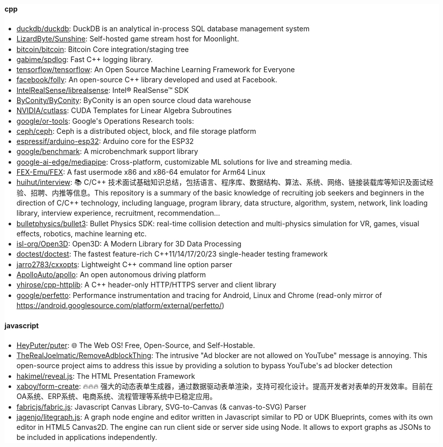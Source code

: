 #### cpp
* [duckdb/duckdb](https://github.com/duckdb/duckdb): DuckDB is an analytical in-process SQL database management system
* [LizardByte/Sunshine](https://github.com/LizardByte/Sunshine): Self-hosted game stream host for Moonlight.
* [bitcoin/bitcoin](https://github.com/bitcoin/bitcoin): Bitcoin Core integration/staging tree
* [gabime/spdlog](https://github.com/gabime/spdlog): Fast C++ logging library.
* [tensorflow/tensorflow](https://github.com/tensorflow/tensorflow): An Open Source Machine Learning Framework for Everyone
* [facebook/folly](https://github.com/facebook/folly): An open-source C++ library developed and used at Facebook.
* [IntelRealSense/librealsense](https://github.com/IntelRealSense/librealsense): Intel® RealSense™ SDK
* [ByConity/ByConity](https://github.com/ByConity/ByConity): ByConity is an open source cloud data warehouse
* [NVIDIA/cutlass](https://github.com/NVIDIA/cutlass): CUDA Templates for Linear Algebra Subroutines
* [google/or-tools](https://github.com/google/or-tools): Google's Operations Research tools:
* [ceph/ceph](https://github.com/ceph/ceph): Ceph is a distributed object, block, and file storage platform
* [espressif/arduino-esp32](https://github.com/espressif/arduino-esp32): Arduino core for the ESP32
* [google/benchmark](https://github.com/google/benchmark): A microbenchmark support library
* [google-ai-edge/mediapipe](https://github.com/google-ai-edge/mediapipe): Cross-platform, customizable ML solutions for live and streaming media.
* [FEX-Emu/FEX](https://github.com/FEX-Emu/FEX): A fast usermode x86 and x86-64 emulator for Arm64 Linux
* [huihut/interview](https://github.com/huihut/interview): 📚 C/C++ 技术面试基础知识总结，包括语言、程序库、数据结构、算法、系统、网络、链接装载库等知识及面试经验、招聘、内推等信息。This repository is a summary of the basic knowledge of recruiting job seekers and beginners in the direction of C/C++ technology, including language, program library, data structure, algorithm, system, network, link loading library, interview experience, recruitment, recommendation…
* [bulletphysics/bullet3](https://github.com/bulletphysics/bullet3): Bullet Physics SDK: real-time collision detection and multi-physics simulation for VR, games, visual effects, robotics, machine learning etc.
* [isl-org/Open3D](https://github.com/isl-org/Open3D): Open3D: A Modern Library for 3D Data Processing
* [doctest/doctest](https://github.com/doctest/doctest): The fastest feature-rich C++11/14/17/20/23 single-header testing framework
* [jarro2783/cxxopts](https://github.com/jarro2783/cxxopts): Lightweight C++ command line option parser
* [ApolloAuto/apollo](https://github.com/ApolloAuto/apollo): An open autonomous driving platform
* [yhirose/cpp-httplib](https://github.com/yhirose/cpp-httplib): A C++ header-only HTTP/HTTPS server and client library
* [google/perfetto](https://github.com/google/perfetto): Performance instrumentation and tracing for Android, Linux and Chrome (read-only mirror of https://android.googlesource.com/platform/external/perfetto/)

#### javascript
* [HeyPuter/puter](https://github.com/HeyPuter/puter): 🌐 The Web OS! Free, Open-Source, and Self-Hostable.
* [TheRealJoelmatic/RemoveAdblockThing](https://github.com/TheRealJoelmatic/RemoveAdblockThing): The intrusive "Ad blocker are not allowed on YouTube" message is annoying. This open-source project aims to address this issue by providing a solution to bypass YouTube's ad blocker detection
* [hakimel/reveal.js](https://github.com/hakimel/reveal.js): The HTML Presentation Framework
* [xaboy/form-create](https://github.com/xaboy/form-create): 🔥🔥🔥 强大的动态表单生成器，通过数据驱动表单渲染，支持可视化设计。提高开发者对表单的开发效率。目前在OA系统、ERP系统、电商系统、流程管理等系统中已稳定应用。
* [fabricjs/fabric.js](https://github.com/fabricjs/fabric.js): Javascript Canvas Library, SVG-to-Canvas (& canvas-to-SVG) Parser
* [jagenjo/litegraph.js](https://github.com/jagenjo/litegraph.js): A graph node engine and editor written in Javascript similar to PD or UDK Blueprints, comes with its own editor in HTML5 Canvas2D. The engine can run client side or server side using Node. It allows to export graphs as JSONs to be included in applications independently.